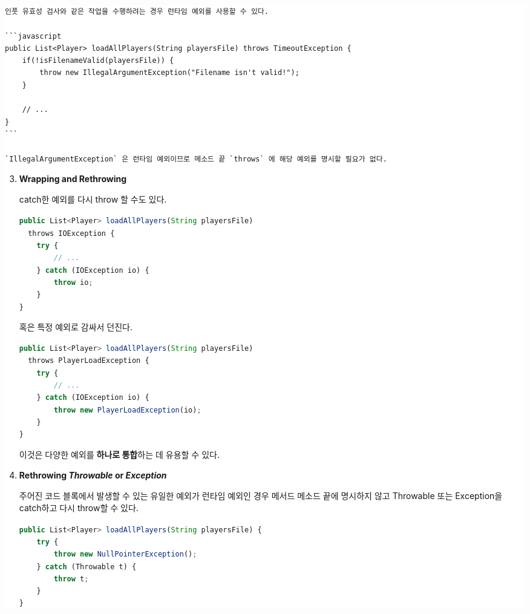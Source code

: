     인풋 유효성 검사와 같은 작업을 수행하려는 경우 런타임 예외를 사용할 수 있다.
    
    ```javascript
    public List<Player> loadAllPlayers(String playersFile) throws TimeoutException {
        if(!isFilenameValid(playersFile)) {
            throw new IllegalArgumentException("Filename isn't valid!");
        }
       
        // ...
    }
    ```
    
    `IllegalArgumentException` 은 런타임 예외이므로 메소드 끝 `throws` 에 해당 예외를 명시할 필요가 없다.

3. **Wrapping and Rethrowing**
    
    catch한 예외를 다시 throw 할 수도 있다.
    
    ```javascript
    public List<Player> loadAllPlayers(String playersFile) 
      throws IOException {
        try { 
            // ...
        } catch (IOException io) { 		
            throw io;
        }
    }
    ```
    
    혹은 특정 예외로 감싸서 던진다.
    
    ```javascript
    public List<Player> loadAllPlayers(String playersFile) 
      throws PlayerLoadException {
        try { 
            // ...
        } catch (IOException io) { 		
            throw new PlayerLoadException(io);
        }
    }
    ```
    
    이것은 다양한 예외를 **하나로 통합**하는 데 유용할 수 있다.

4. **Rethrowing *Throwable* or *Exception***
    
    주어진 코드 블록에서 발생할 수 있는 유일한 예외가 런타임 예외인 경우 메서드 메소드 끝에 명시하지 않고 Throwable 또는 Exception을 catch하고 다시 throw할 수 있다.
    
    ```javascript
    public List<Player> loadAllPlayers(String playersFile) {
        try {
            throw new NullPointerException();
        } catch (Throwable t) {
            throw t;
        }
    }
    ```
    